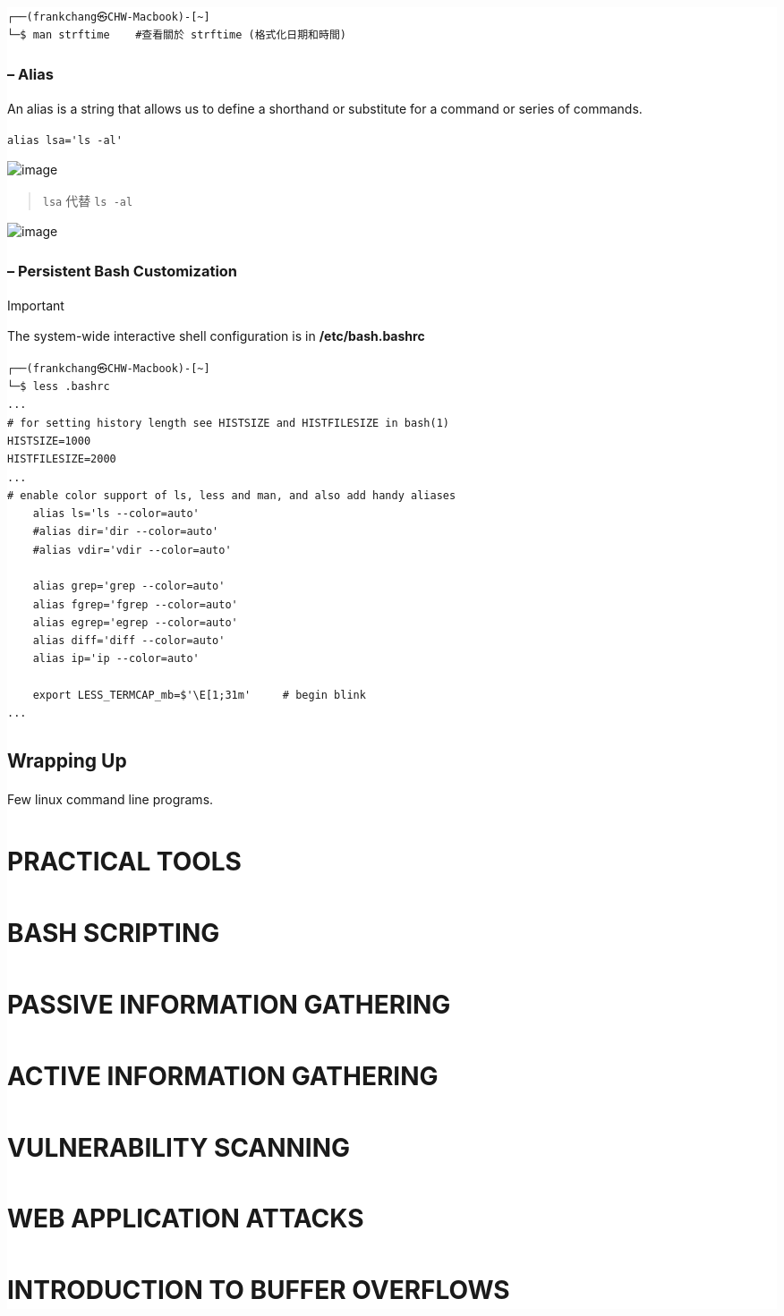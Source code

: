 ```
┌──(frankchang㉿CHW-Macbook)-[~]
└─$ man strftime    #查看關於 strftime (格式化日期和時間)
```

### – Alias
An alias is a string that allows us to define a shorthand or substitute for a command or series of commands.
```
alias lsa='ls -al'
```
![image](https://hackmd.io/_uploads/HJE_LWX8A.png)
> `lsa` 代替 `ls -al`

![image](https://hackmd.io/_uploads/BkY68b78R.png)

### – Persistent Bash Customization
>[!IMPORTANT]
The system-wide interactive shell configuration is in **/etc/bash.bashrc**
```
┌──(frankchang㉿CHW-Macbook)-[~]
└─$ less .bashrc
...
# for setting history length see HISTSIZE and HISTFILESIZE in bash(1)
HISTSIZE=1000
HISTFILESIZE=2000
...
# enable color support of ls, less and man, and also add handy aliases
    alias ls='ls --color=auto'
    #alias dir='dir --color=auto'
    #alias vdir='vdir --color=auto'

    alias grep='grep --color=auto'
    alias fgrep='fgrep --color=auto'
    alias egrep='egrep --color=auto'
    alias diff='diff --color=auto'
    alias ip='ip --color=auto'

    export LESS_TERMCAP_mb=$'\E[1;31m'     # begin blink
...
```
## Wrapping Up
Few linux command line programs.


# PRACTICAL TOOLS
# BASH SCRIPTING
# PASSIVE INFORMATION GATHERING
# ACTIVE INFORMATION GATHERING
# VULNERABILITY SCANNING
# WEB APPLICATION ATTACKS
# INTRODUCTION TO BUFFER OVERFLOWS